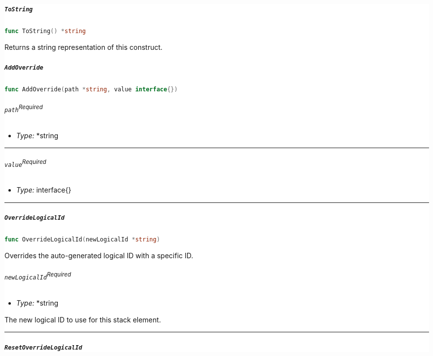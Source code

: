 ##### `ToString` <a name="ToString" id="@cdktf/provider-digitalocean.dataDigitaloceanContainerRegistry.DataDigitaloceanContainerRegistry.toString"></a>

```go
func ToString() *string
```

Returns a string representation of this construct.

##### `AddOverride` <a name="AddOverride" id="@cdktf/provider-digitalocean.dataDigitaloceanContainerRegistry.DataDigitaloceanContainerRegistry.addOverride"></a>

```go
func AddOverride(path *string, value interface{})
```

###### `path`<sup>Required</sup> <a name="path" id="@cdktf/provider-digitalocean.dataDigitaloceanContainerRegistry.DataDigitaloceanContainerRegistry.addOverride.parameter.path"></a>

- *Type:* *string

---

###### `value`<sup>Required</sup> <a name="value" id="@cdktf/provider-digitalocean.dataDigitaloceanContainerRegistry.DataDigitaloceanContainerRegistry.addOverride.parameter.value"></a>

- *Type:* interface{}

---

##### `OverrideLogicalId` <a name="OverrideLogicalId" id="@cdktf/provider-digitalocean.dataDigitaloceanContainerRegistry.DataDigitaloceanContainerRegistry.overrideLogicalId"></a>

```go
func OverrideLogicalId(newLogicalId *string)
```

Overrides the auto-generated logical ID with a specific ID.

###### `newLogicalId`<sup>Required</sup> <a name="newLogicalId" id="@cdktf/provider-digitalocean.dataDigitaloceanContainerRegistry.DataDigitaloceanContainerRegistry.overrideLogicalId.parameter.newLogicalId"></a>

- *Type:* *string

The new logical ID to use for this stack element.

---

##### `ResetOverrideLogicalId` <a name="ResetOverrideLogicalId" id="@cdktf/provider-digitalocean.dataDigitaloceanContainerRegistry.DataDigitaloceanContainerRegistry.resetOverrideLogicalId"></a>
